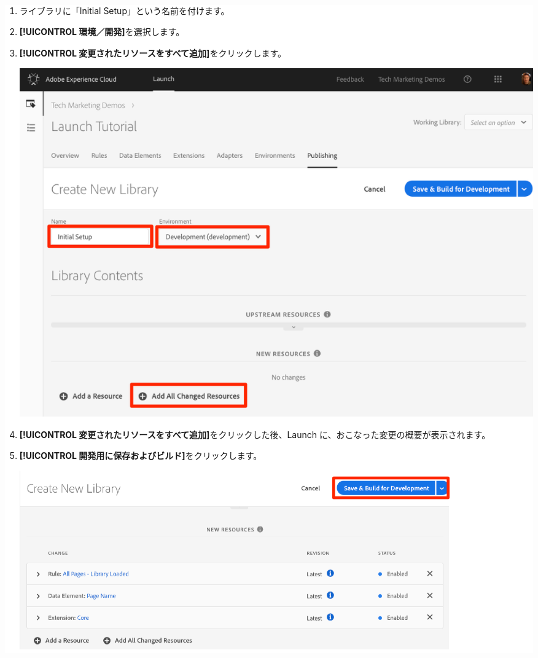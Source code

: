 1. ライブラリに「Initial Setup」という名前を付けます。

1. **[!UICONTROL 環境／開発]**&#x200B;を選択します。

1. **[!UICONTROL 変更されたリソースをすべて追加]**&#x200B;をクリックします。

   ![変更されたリソースをすべて追加](images/launch-addAllChangedResources.png)

1. **[!UICONTROL 変更されたリソースをすべて追加]**&#x200B;をクリックした後、Launch に、おこなった変更の概要が表示されます。

1. **[!UICONTROL 開発用に保存およびビルド]**&#x200B;をクリックします。

   ![開発用に保存およびビルド](images/launch-saveAndBuild.png)
